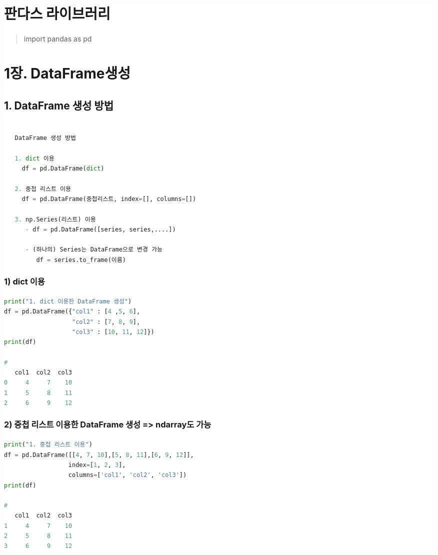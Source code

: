 # 판다스 라이브러리
> import pandas as pd


# 1장. DataFrame생성
## 1. DataFrame 생성 방법

```Python

   DataFrame 생성 방법

   1. dict 이용
     df = pd.DataFrame(dict)

   2. 중첩 리스트 이용
     df = pd.DataFrame(중첩리스트, index=[], columns=[])

   3. np.Series(리스트) 이용
      - df = pd.DataFrame([series, series,....])

      - (하나의) Series는 DataFrame으로 변경 가능
         df = series.to_frame(이름)
```

### 1) dict 이용 
```python
print("1. dict 이용한 DataFrame 생성")
df = pd.DataFrame({"col1" : [4 ,5, 6],
                   "col2" : [7, 8, 9],
                   "col3" : [10, 11, 12]})
print(df)

#
   col1  col2  col3
0     4     7    10
1     5     8    11
2     6     9    12

```

### 2) 중첩 리스트 이용한 DataFrame 생성 => ndarray도 가능
```python
print("1. 중첩 리스트 이용")
df = pd.DataFrame([[4, 7, 10],[5, 8, 11],[6, 9, 12]],
                  index=[1, 2, 3],
                  columns=['col1', 'col2', 'col3'])
print(df)

#
   col1  col2  col3
1     4     7    10
2     5     8    11
3     6     9    12
```
